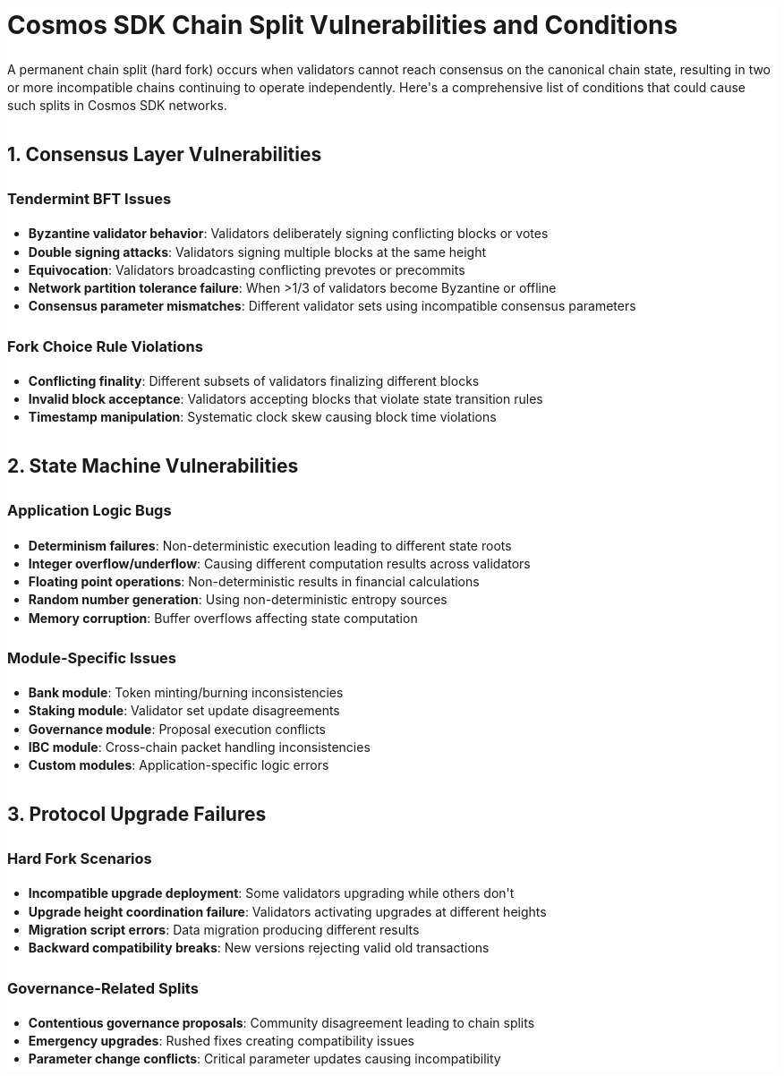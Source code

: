 # Cosmos SDK Chain Split Vulnerabilities and Conditions

A permanent chain split (hard fork) occurs when validators cannot reach consensus on the canonical chain state, resulting in two or more incompatible chains continuing to operate independently. Here's a comprehensive list of conditions that could cause such splits in Cosmos SDK networks.

## 1. Consensus Layer Vulnerabilities

### Tendermint BFT Issues
- **Byzantine validator behavior**: Validators deliberately signing conflicting blocks or votes
- **Double signing attacks**: Validators signing multiple blocks at the same height
- **Equivocation**: Validators broadcasting conflicting prevotes or precommits
- **Network partition tolerance failure**: When >1/3 of validators become Byzantine or offline
- **Consensus parameter mismatches**: Different validator sets using incompatible consensus parameters

### Fork Choice Rule Violations
- **Conflicting finality**: Different subsets of validators finalizing different blocks
- **Invalid block acceptance**: Validators accepting blocks that violate state transition rules
- **Timestamp manipulation**: Systematic clock skew causing block time violations

## 2. State Machine Vulnerabilities

### Application Logic Bugs
- **Determinism failures**: Non-deterministic execution leading to different state roots
- **Integer overflow/underflow**: Causing different computation results across validators
- **Floating point operations**: Non-deterministic results in financial calculations
- **Random number generation**: Using non-deterministic entropy sources
- **Memory corruption**: Buffer overflows affecting state computation

### Module-Specific Issues
- **Bank module**: Token minting/burning inconsistencies
- **Staking module**: Validator set update disagreements
- **Governance module**: Proposal execution conflicts
- **IBC module**: Cross-chain packet handling inconsistencies
- **Custom modules**: Application-specific logic errors

## 3. Protocol Upgrade Failures

### Hard Fork Scenarios
- **Incompatible upgrade deployment**: Some validators upgrading while others don't
- **Upgrade height coordination failure**: Validators activating upgrades at different heights
- **Migration script errors**: Data migration producing different results
- **Backward compatibility breaks**: New versions rejecting valid old transactions

### Governance-Related Splits
- **Contentious governance proposals**: Community disagreement leading to chain splits
- **Emergency upgrades**: Rushed fixes creating compatibility issues
- **Parameter change conflicts**: Critical parameter updates causing incompatibility
